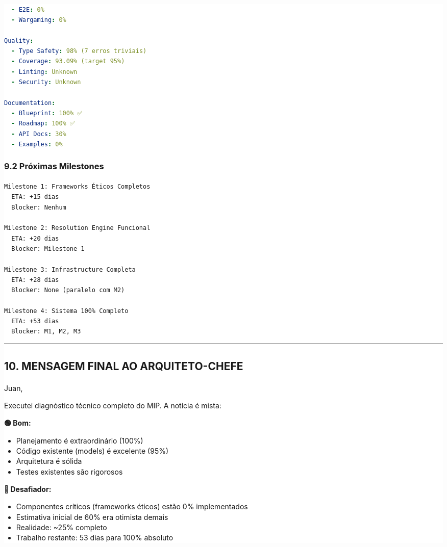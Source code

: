 ```yaml
  - E2E: 0%
  - Wargaming: 0%

Quality:
  - Type Safety: 98% (7 erros triviais)
  - Coverage: 93.09% (target 95%)
  - Linting: Unknown
  - Security: Unknown

Documentation:
  - Blueprint: 100% ✅
  - Roadmap: 100% ✅
  - API Docs: 30%
  - Examples: 0%
```

### 9.2 Próximas Milestones
```
Milestone 1: Frameworks Éticos Completos
  ETA: +15 dias
  Blocker: Nenhum
  
Milestone 2: Resolution Engine Funcional
  ETA: +20 dias
  Blocker: Milestone 1
  
Milestone 3: Infrastructure Completa
  ETA: +28 dias
  Blocker: None (paralelo com M2)
  
Milestone 4: Sistema 100% Completo
  ETA: +53 dias
  Blocker: M1, M2, M3
```

---

## 10. MENSAGEM FINAL AO ARQUITETO-CHEFE

Juan,

Executei diagnóstico técnico completo do MIP. A notícia é mista:

**🟢 Bom:**
- Planejamento é extraordinário (100%)
- Código existente (models) é excelente (95%)
- Arquitetura é sólida
- Testes existentes são rigorosos

**🔴 Desafiador:**
- Componentes críticos (frameworks éticos) estão 0% implementados
- Estimativa inicial de 60% era otimista demais
- Realidade: ~25% completo
- Trabalho restante: 53 dias para 100% absoluto
